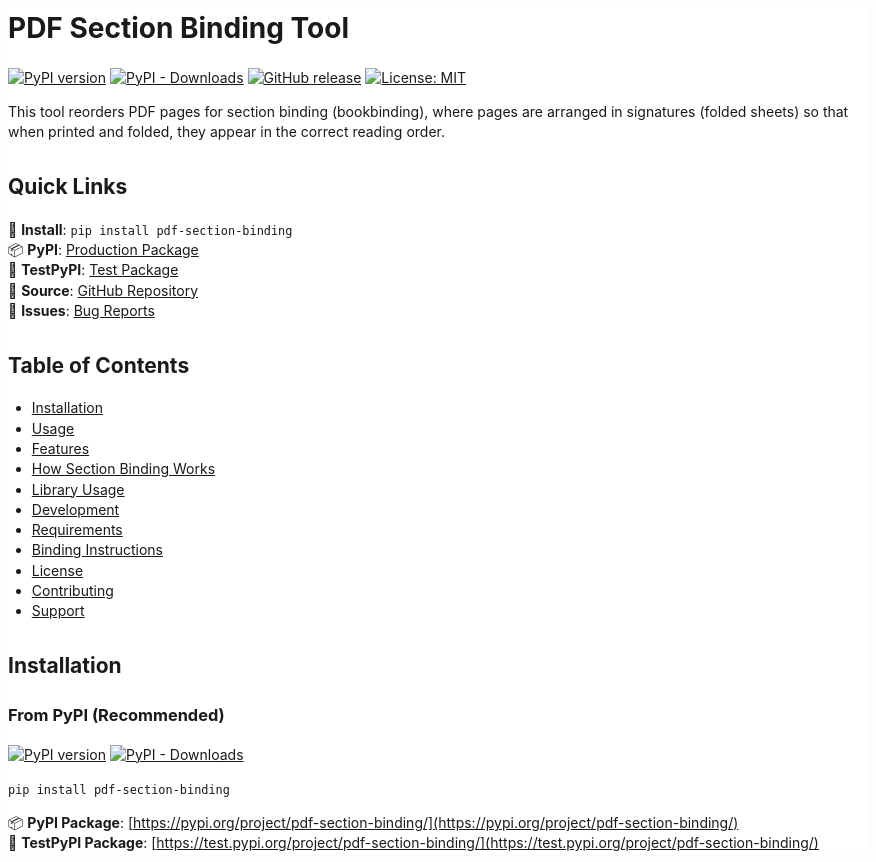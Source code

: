 # PDF Section Binding Tool

[![PyPI version](https://badge.fury.io/py/pdf-section-binding.svg)](https://badge.fury.io/py/pdf-section-binding)
[![PyPI - Downloads](https://img.shields.io/pypi/dm/pdf-section-binding)](https://pypi.org/project/pdf-section-binding/)
[![GitHub release](https://img.shields.io/github/release/sravanrekandar/section-binding.svg)](https://github.com/sravanrekandar/section-binding/releases)
[![License: MIT](https://img.shields.io/badge/License-MIT-yellow.svg)](https://opensource.org/licenses/MIT)

This tool reorders PDF pages for section binding (bookbinding), where pages are arranged in signatures (folded sheets) so that when printed and folded, they appear in the correct reading order.

## Quick Links

🚀 **Install**: `pip install pdf-section-binding`  
📦 **PyPI**: [Production Package](https://pypi.org/project/pdf-section-binding/)  
🧪 **TestPyPI**: [Test Package](https://test.pypi.org/project/pdf-section-binding/)  
📖 **Source**: [GitHub Repository](https://github.com/sravanrekandar/section-binding)  
🐛 **Issues**: [Bug Reports](https://github.com/sravanrekandar/section-binding/issues)

## Table of Contents

- [Installation](#installation)
- [Usage](#usage)
- [Features](#features)
- [How Section Binding Works](#how-section-binding-works)
- [Library Usage](#library-usage)
- [Development](#development)
- [Requirements](#requirements)
- [Binding Instructions](#binding-instructions)
- [License](#license)
- [Contributing](#contributing)
- [Support](#support)

## Installation

### From PyPI (Recommended)

[![PyPI version](https://badge.fury.io/py/pdf-section-binding.svg)](https://badge.fury.io/py/pdf-section-binding)
[![PyPI - Downloads](https://img.shields.io/pypi/dm/pdf-section-binding)](https://pypi.org/project/pdf-section-binding/)

```bash
pip install pdf-section-binding
```

📦 **PyPI Package**: [https://pypi.org/project/pdf-section-binding/](https://pypi.org/project/pdf-section-binding/)  
🧪 **TestPyPI Package**: [https://test.pypi.org/project/pdf-section-binding/](https://test.pypi.org/project/pdf-section-binding/)
